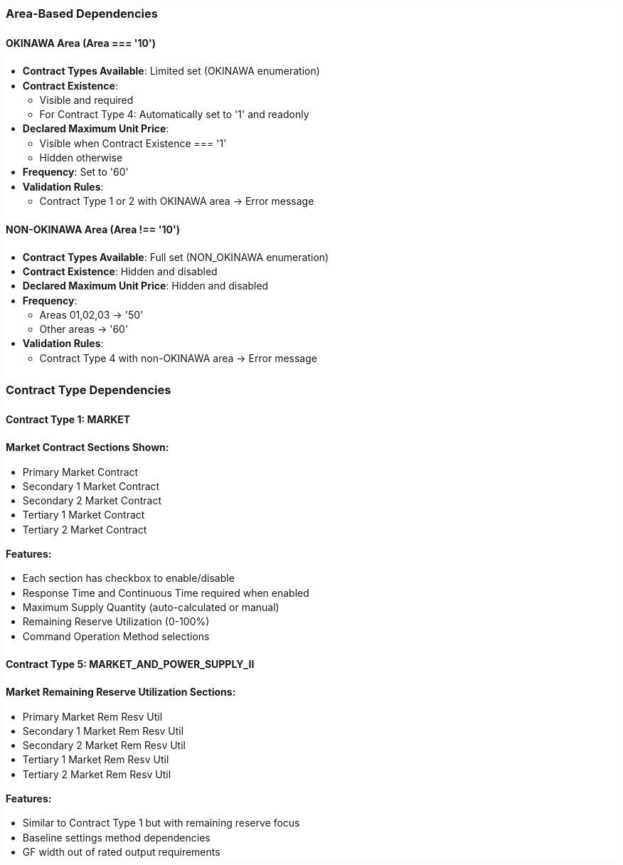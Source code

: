 ### Area-Based Dependencies

#### OKINAWA Area (Area === '10')
- **Contract Types Available**: Limited set (OKINAWA enumeration)
- **Contract Existence**: 
  - Visible and required
  - For Contract Type 4: Automatically set to '1' and readonly
- **Declared Maximum Unit Price**: 
  - Visible when Contract Existence === '1'
  - Hidden otherwise
- **Frequency**: Set to '60'
- **Validation Rules**:
  - Contract Type 1 or 2 with OKINAWA area → Error message

#### NON-OKINAWA Area (Area !== '10')
- **Contract Types Available**: Full set (NON_OKINAWA enumeration)
- **Contract Existence**: Hidden and disabled
- **Declared Maximum Unit Price**: Hidden and disabled
- **Frequency**: 
  - Areas 01,02,03 → '50'
  - Other areas → '60'
- **Validation Rules**:
  - Contract Type 4 with non-OKINAWA area → Error message

### Contract Type Dependencies

#### Contract Type 1: MARKET
**Market Contract Sections Shown:**
- Primary Market Contract
- Secondary 1 Market Contract  
- Secondary 2 Market Contract
- Tertiary 1 Market Contract
- Tertiary 2 Market Contract

**Features:**
- Each section has checkbox to enable/disable
- Response Time and Continuous Time required when enabled
- Maximum Supply Quantity (auto-calculated or manual)
- Remaining Reserve Utilization (0-100%)
- Command Operation Method selections

#### Contract Type 5: MARKET_AND_POWER_SUPPLY_II
**Market Remaining Reserve Utilization Sections:**
- Primary Market Rem Resv Util
- Secondary 1 Market Rem Resv Util
- Secondary 2 Market Rem Resv Util
- Tertiary 1 Market Rem Resv Util
- Tertiary 2 Market Rem Resv Util

**Features:**
- Similar to Contract Type 1 but with remaining reserve focus
- Baseline settings method dependencies
- GF width out of rated output requirements
